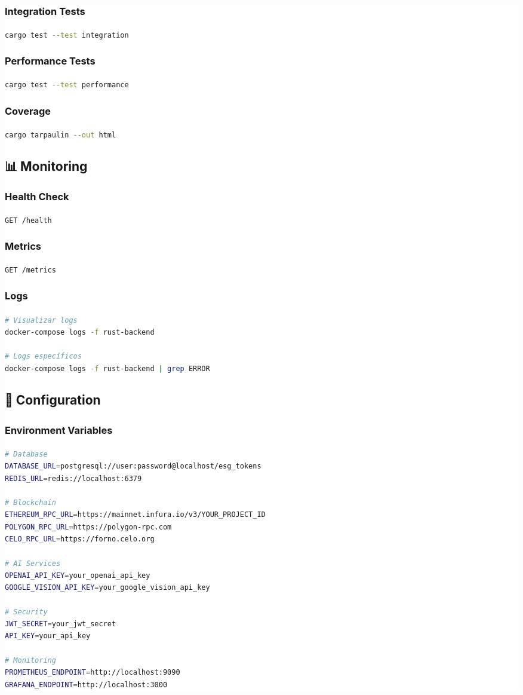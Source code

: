 ### Integration Tests
```bash
cargo test --test integration
```

### Performance Tests
```bash
cargo test --test performance
```

### Coverage
```bash
cargo tarpaulin --out html
```

## 📊 Monitoring

### Health Check
```http
GET /health
```

### Metrics
```http
GET /metrics
```

### Logs
```bash
# Visualizar logs
docker-compose logs -f rust-backend

# Logs específicos
docker-compose logs -f rust-backend | grep ERROR
```

## 🔧 Configuration

### Environment Variables

```bash
# Database
DATABASE_URL=postgresql://user:password@localhost/esg_tokens
REDIS_URL=redis://localhost:6379

# Blockchain
ETHEREUM_RPC_URL=https://mainnet.infura.io/v3/YOUR_PROJECT_ID
POLYGON_RPC_URL=https://polygon-rpc.com
CELO_RPC_URL=https://forno.celo.org

# AI Services
OPENAI_API_KEY=your_openai_api_key
GOOGLE_VISION_API_KEY=your_google_vision_api_key

# Security
JWT_SECRET=your_jwt_secret
API_KEY=your_api_key

# Monitoring
PROMETHEUS_ENDPOINT=http://localhost:9090
GRAFANA_ENDPOINT=http://localhost:3000
```
